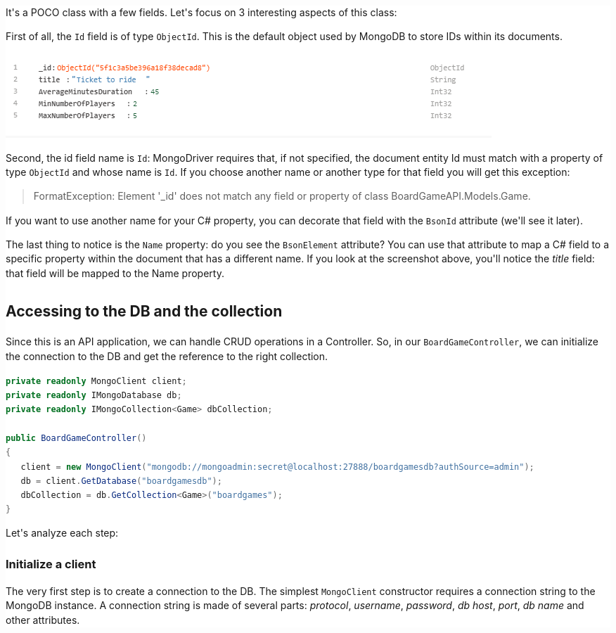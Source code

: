 It's a POCO class with a few fields. Let's focus on 3 interesting aspects of this class:

First of all, the `Id` field is of type `ObjectId`. This is the default object used by MongoDB to store IDs within its documents.

![Record structure](./record-structure.png "Record structure")

Second, the id field name is `Id`: MongoDriver requires that, if not specified, the document entity Id must match with a property of type `ObjectId` and whose name is `Id`. If you choose another name or another type for that field you will get this exception:

> FormatException: Element '\_id' does not match any field or property of class BoardGameAPI.Models.Game.

If you want to use another name for your C# property, you can decorate that field with the `BsonId` attribute (we'll see it later).

The last thing to notice is the `Name` property: do you see the `BsonElement` attribute? You can use that attribute to map a C# field to a specific property within the document that has a different name. If you look at the screenshot above, you'll notice the _title_ field: that field will be mapped to the Name property.

## Accessing to the DB and the collection

Since this is an API application, we can handle CRUD operations in a Controller. So, in our `BoardGameController`, we can initialize the connection to the DB and get the reference to the right collection.

```cs
private readonly MongoClient client;
private readonly IMongoDatabase db;
private readonly IMongoCollection<Game> dbCollection;

public BoardGameController()
{
   client = new MongoClient("mongodb://mongoadmin:secret@localhost:27888/boardgamesdb?authSource=admin");
   db = client.GetDatabase("boardgamesdb");
   dbCollection = db.GetCollection<Game>("boardgames");
}
```

Let's analyze each step:

### Initialize a client

The very first step is to create a connection to the DB. The simplest `MongoClient` constructor requires a connection string to the MongoDB instance. A connection string is made of several parts: _protocol_, _username_, _password_, _db host_, _port_, _db name_ and other attributes.
